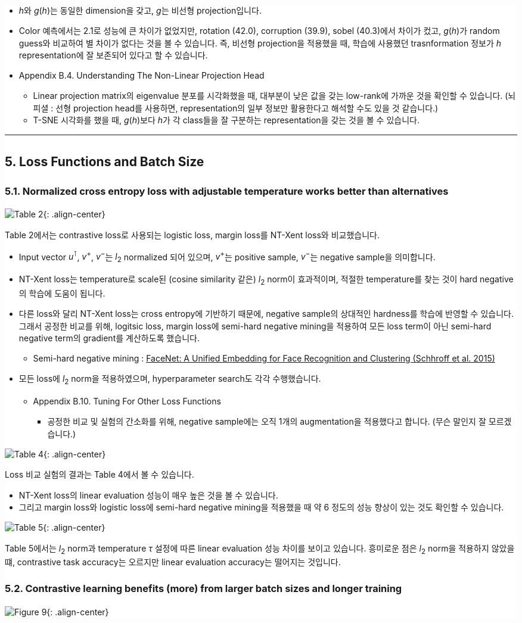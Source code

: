 - $h$와 $g(h)$는 동일한 dimension을 갖고, $g$는 비선형 projection입니다.
- Color 예측에서는 2.1로 성능에 큰 차이가 없었지만, rotation (42.0), corruption (39.9), sobel (40.3)에서 차이가 컸고, $g(h)$가 random guess와 비교하여 별 차이가 없다는 것을 볼 수 있습니다. 즉, 비선형 projection을 적용했을 때, 학습에 사용했던 trasnformation 정보가 $h$ representation에 잘 보존되어 있다고 할 수 있습니다.
- Appendix B.4. Understanding The Non-Linear Projection Head

    - Linear projection matrix의 eigenvalue 분포를 시각화했을 때, 대부분이 낮은 값을 갖는 low-rank에 가까운 것을 확인할 수 있습니다. (뇌피셜 : 선형 projection head를 사용하면, representation의 일부 정보만 활용한다고 해석할 수도 있을 것 같습니다.)
    - T-SNE 시각화를 했을 때, $g(h)$보다 $h$가 각 class들을 잘 구분하는 representation을 갖는 것을 볼 수 있습니다.

---

## 5. Loss Functions and Batch Size

### 5.1. Normalized cross entropy loss with adjustable temperature works better than alternatives

![Table 2](https://dongwoo-im.github.io/assets/img/posts/2022-11-12-SimCLR/11-tab2.webp){: .align-center}

Table 2에서는 contrastive loss로 사용되는 logistic loss, margin loss를 NT-Xent loss와 비교했습니다.

- Input vector $u^{\intercal}$, $v^+$, $v^-$는 $l_2$ normalized 되어 있으며, $v^+$는 positive sample, $v^-$는 negative sample을 의미합니다.
- NT-Xent loss는 temperature로 scale된 (cosine similarity 같은) $l_2$ norm이 효과적이며, 적절한 temperature를 찾는 것이 hard negative의 학습에 도움이 됩니다.
- 다른 loss와 달리 NT-Xent loss는 cross entropy에 기반하기 때문에, negative sample의 상대적인 hardness를 학습에 반영할 수 있습니다. 그래서 공정한 비교를 위해, logitsic loss, margin loss에 semi-hard negative mining을 적용하여 모든 loss term이 아닌 semi-hard negative term의 gradient를 계산하도록 했습니다.

    - Semi-hard negative mining : [FaceNet: A Unified Embedding for Face Recognition and Clustering (Schhroff et al. 2015)](https://arxiv.org/abs/1503.03832)

- 모든 loss에 $l_2$ norm을 적용하였으며, hyperparameter search도 각각 수행했습니다.

    - Appendix B.10. Tuning For Other Loss Functions

        - 공정한 비교 및 실험의 간소화를 위해, negative sample에는 오직 1개의 augmentation을 적용했다고 합니다. (무슨 말인지 잘 모르겠습니다.)

![Table 4](https://dongwoo-im.github.io/assets/img/posts/2022-11-12-SimCLR/12-tab4.webp){: .align-center}

Loss 비교 실험의 결과는 Table 4에서 볼 수 있습니다.

- NT-Xent loss의 linear evaluation 성능이 매우 높은 것을 볼 수 있습니다.
- 그리고 margin loss와 logistic loss에 semi-hard negative mining을 적용했을 때 약 6 정도의 성능 향상이 있는 것도 확인할 수 있습니다.

![Table 5](https://dongwoo-im.github.io/assets/img/posts/2022-11-12-SimCLR/13-tab5.webp){: .align-center}

Table 5에서는 $l_2$ norm과 temperature $\tau$ 설정에 따른 linear evaluation 성능 차이를 보이고 있습니다. 흥미로운 점은 $l_2$ norm을 적용하지 않았을 떄, contrastive task accuracy는 오르지만 linear evaluation accuracy는 떨어지는 것입니다.

### 5.2. Contrastive learning benefits (more) from larger batch sizes and longer training

![Figure 9](https://dongwoo-im.github.io/assets/img/posts/2022-11-12-SimCLR/14-fig9.webp){: .align-center}
